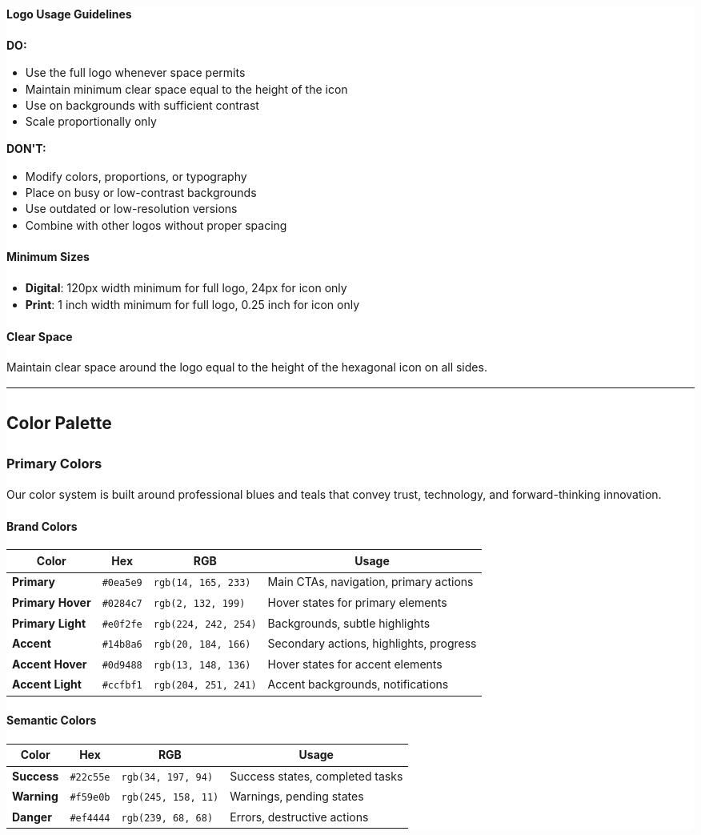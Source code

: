 #### Logo Usage Guidelines

**DO:**

- Use the full logo whenever space permits
- Maintain minimum clear space equal to the height of the icon
- Use on backgrounds with sufficient contrast
- Scale proportionally only

**DON'T:**

- Modify colors, proportions, or typography
- Place on busy or low-contrast backgrounds
- Use outdated or low-resolution versions
- Combine with other logos without proper spacing

#### Minimum Sizes

- **Digital**: 120px width minimum for full logo, 24px for icon only
- **Print**: 1 inch width minimum for full logo, 0.25 inch for icon only

#### Clear Space

Maintain clear space around the logo equal to the height of the hexagonal icon on all sides.

---

## Color Palette

### Primary Colors

Our color system is built around professional blues and teals that convey trust, technology, and forward-thinking innovation.

#### Brand Colors

| Color             | Hex       | RGB                  | Usage                                   |
| ----------------- | --------- | -------------------- | --------------------------------------- |
| **Primary**       | `#0ea5e9` | `rgb(14, 165, 233)`  | Main CTAs, navigation, primary actions  |
| **Primary Hover** | `#0284c7` | `rgb(2, 132, 199)`   | Hover states for primary elements       |
| **Primary Light** | `#e0f2fe` | `rgb(224, 242, 254)` | Backgrounds, subtle highlights          |
| **Accent**        | `#14b8a6` | `rgb(20, 184, 166)`  | Secondary actions, highlights, progress |
| **Accent Hover**  | `#0d9488` | `rgb(13, 148, 136)`  | Hover states for accent elements        |
| **Accent Light**  | `#ccfbf1` | `rgb(204, 251, 241)` | Accent backgrounds, notifications       |

#### Semantic Colors

| Color       | Hex       | RGB                 | Usage                           |
| ----------- | --------- | ------------------- | ------------------------------- |
| **Success** | `#22c55e` | `rgb(34, 197, 94)`  | Success states, completed tasks |
| **Warning** | `#f59e0b` | `rgb(245, 158, 11)` | Warnings, pending states        |
| **Danger**  | `#ef4444` | `rgb(239, 68, 68)`  | Errors, destructive actions     |
